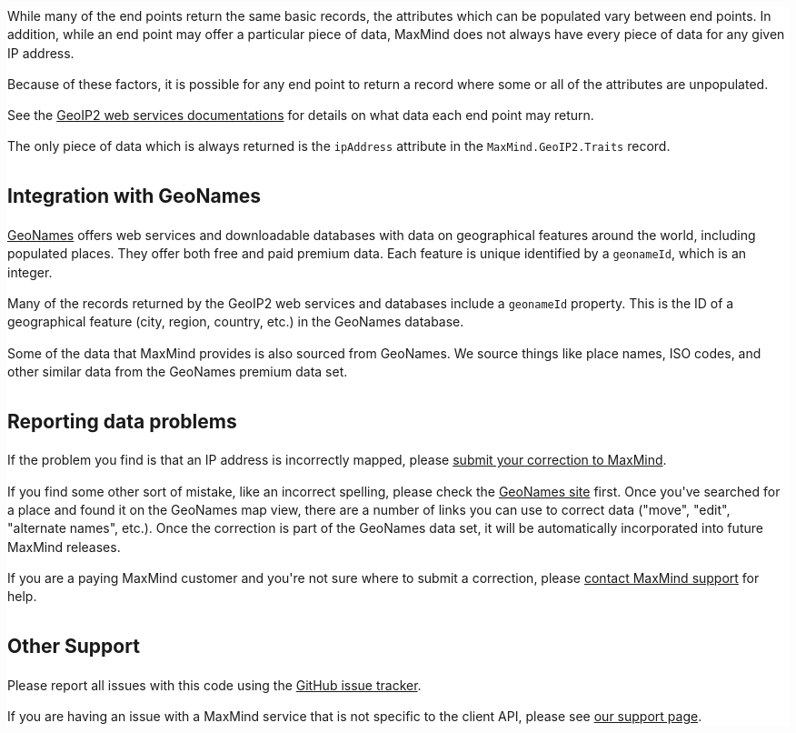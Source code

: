 While many of the end points return the same basic records, the attributes
which can be populated vary between end points. In addition, while an end
point may offer a particular piece of data, MaxMind does not always have every
piece of data for any given IP address.

Because of these factors, it is possible for any end point to return a record
where some or all of the attributes are unpopulated.

See the [GeoIP2 web services
documentations](https://dev.maxmind.com/geoip/docs/web-services?lang=en) for
details on what data each end point may return.

The only piece of data which is always returned is the `ipAddress` attribute
in the `MaxMind.GeoIP2.Traits` record.

## Integration with GeoNames ##

[GeoNames](https://www.geonames.org/) offers web services and downloadable
databases with data on geographical features around the world, including
populated places. They offer both free and paid premium data. Each feature is
unique identified by a `geonameId`, which is an integer.

Many of the records returned by the GeoIP2 web services and databases include
a `geonameId` property. This is the ID of a geographical feature (city,
region, country, etc.) in the GeoNames database.

Some of the data that MaxMind provides is also sourced from GeoNames. We
source things like place names, ISO codes, and other similar data from the
GeoNames premium data set.

## Reporting data problems ##

If the problem you find is that an IP address is incorrectly mapped,
please
[submit your correction to MaxMind](https://www.maxmind.com/en/correction).

If you find some other sort of mistake, like an incorrect spelling, please
check the [GeoNames site](https://www.geonames.org/) first. Once you've
searched for a place and found it on the GeoNames map view, there are a number
of links you can use to correct data ("move", "edit", "alternate names",
etc.). Once the correction is part of the GeoNames data set, it will be
automatically incorporated into future MaxMind releases.

If you are a paying MaxMind customer and you're not sure where to submit a
correction, please [contact MaxMind
support](https://www.maxmind.com/en/support) for help.

## Other Support ##

Please report all issues with this code using the
[GitHub issue tracker](https://github.com/maxmind/GeoIP2-dotnet/issues).

If you are having an issue with a MaxMind service that is not specific to the
client API, please see [our support page](https://www.maxmind.com/en/support).
